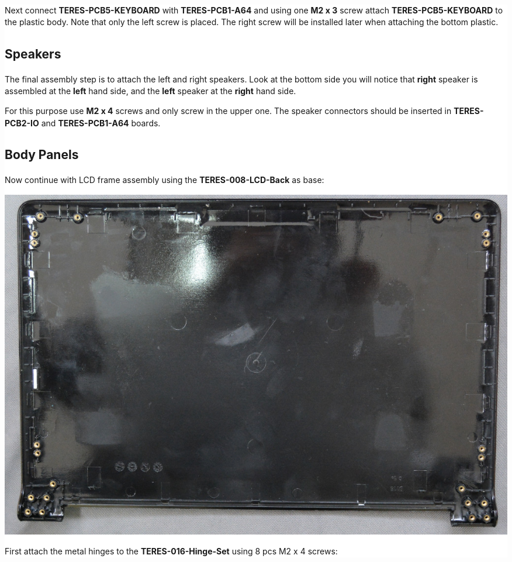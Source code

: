 Next connect **TERES-PCB5-KEYBOARD** with **TERES-PCB1-A64** and using one **M2 x 3** screw attach **TERES-PCB5-KEYBOARD** to the plastic body.
Note that only the left screw is placed.
The right screw will be installed later when attaching the bottom plastic.

## Speakers

The final assembly step is to attach the left and right speakers.
Look at the bottom side you will notice that **right** speaker is assembled at the **left** hand side, and the **left** speaker at the **right** hand side.

For this purpose use **M2 x 4** screws and only screw in the upper one.
The speaker connectors should be inserted in **TERES-PCB2-IO** and **TERES-PCB1-A64** boards.

## Body Panels

Now continue with LCD frame assembly using the **TERES-008-LCD-Back** as base:

![TERES-008-LCD-Back 1](../images/TERES-I/hardware/094.jpg)

First attach the metal hinges to the **TERES-016-Hinge-Set** using 8 pcs M2 x 4 screws:
